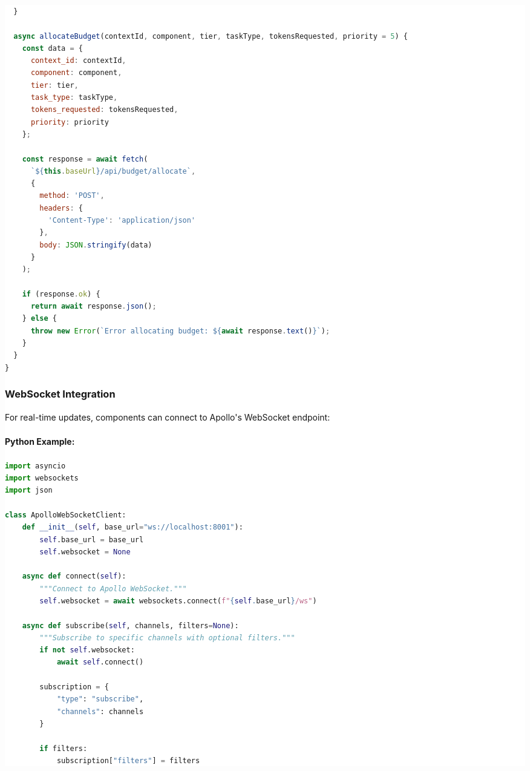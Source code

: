 ```javascript
  }
  
  async allocateBudget(contextId, component, tier, taskType, tokensRequested, priority = 5) {
    const data = {
      context_id: contextId,
      component: component,
      tier: tier,
      task_type: taskType,
      tokens_requested: tokensRequested,
      priority: priority
    };
    
    const response = await fetch(
      `${this.baseUrl}/api/budget/allocate`,
      {
        method: 'POST',
        headers: {
          'Content-Type': 'application/json'
        },
        body: JSON.stringify(data)
      }
    );
    
    if (response.ok) {
      return await response.json();
    } else {
      throw new Error(`Error allocating budget: ${await response.text()}`);
    }
  }
}
```

### WebSocket Integration

For real-time updates, components can connect to Apollo's WebSocket endpoint:

#### Python Example:

```python
import asyncio
import websockets
import json

class ApolloWebSocketClient:
    def __init__(self, base_url="ws://localhost:8001"):
        self.base_url = base_url
        self.websocket = None
        
    async def connect(self):
        """Connect to Apollo WebSocket."""
        self.websocket = await websockets.connect(f"{self.base_url}/ws")
        
    async def subscribe(self, channels, filters=None):
        """Subscribe to specific channels with optional filters."""
        if not self.websocket:
            await self.connect()
            
        subscription = {
            "type": "subscribe",
            "channels": channels
        }
        
        if filters:
            subscription["filters"] = filters
```
